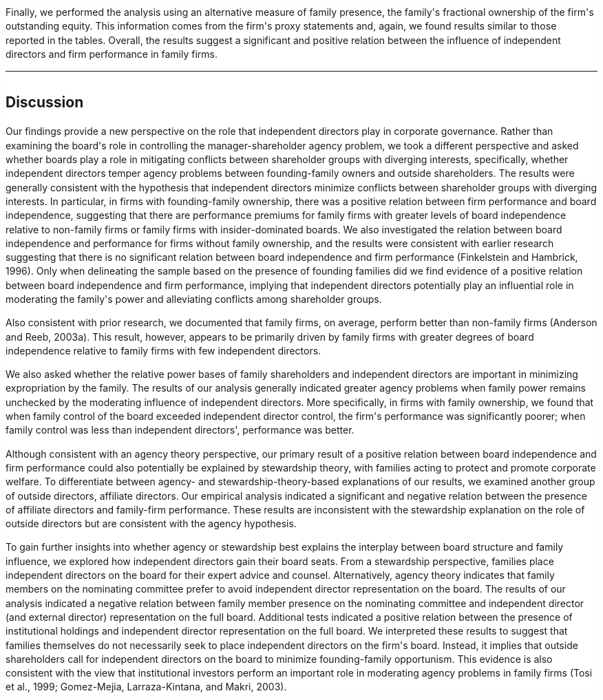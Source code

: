 Finally, we performed the analysis using an alternative measure of family presence, the family's fractional ownership of the firm's outstanding equity. This information comes from the firm's proxy statements and, again, we found results similar to those reported in the tables. Overall, the results suggest a significant and positive relation between the influence of independent directors and firm performance in family firms.

---

## Discussion

Our findings provide a new perspective on the role that independent directors play in corporate governance. Rather than examining the board's role in controlling the manager-shareholder agency problem, we took a different perspective and asked whether boards play a role in mitigating conflicts between shareholder groups with diverging interests, specifically, whether independent directors temper agency problems between founding-family owners and outside shareholders. The results were generally consistent with the hypothesis that independent directors minimize conflicts between shareholder groups with diverging interests. In particular, in firms with founding-family ownership, there was a positive relation between firm performance and board independence, suggesting that there are performance premiums for family firms with greater levels of board independence relative to non-family firms or family firms with insider-dominated boards. We also investigated the relation between board independence and performance for firms without family ownership, and the results were consistent with earlier research suggesting that there is no significant relation between board independence and firm performance (Finkelstein and Hambrick, 1996). Only when delineating the sample based on the presence of founding families did we find evidence of a positive relation between board independence and firm performance, implying that independent directors potentially play an influential role in moderating the family's power and alleviating conflicts among shareholder groups.

Also consistent with prior research, we documented that family firms, on average, perform better than non-family firms (Anderson and Reeb, 2003a). This result, however, appears to be primarily driven by family firms with greater degrees of board independence relative to family firms with few independent directors.

We also asked whether the relative power bases of family shareholders and independent directors are important in minimizing expropriation by the family. The results of our analysis generally indicated greater agency problems when family power remains unchecked by the moderating influence of independent directors. More specifically, in firms with family ownership, we found that when family control of the board exceeded independent director control, the firm's performance was significantly poorer; when family control was less than independent directors', performance was better.

Although consistent with an agency theory perspective, our primary result of a positive relation between board independence and firm performance could also potentially be explained by stewardship theory, with families acting to protect and promote corporate welfare. To differentiate between agency- and stewardship-theory-based explanations of our results, we examined another group of outside directors, affiliate directors. Our empirical analysis indicated a significant and negative relation between the presence of affiliate directors and family-firm performance. These results are inconsistent with the stewardship explanation on the role of outside directors but are consistent with the agency hypothesis.

To gain further insights into whether agency or stewardship best explains the interplay between board structure and family influence, we explored how independent directors gain their board seats. From a stewardship perspective, families place independent directors on the board for their expert advice and counsel. Alternatively, agency theory indicates that family members on the nominating committee prefer to avoid independent director representation on the board. The results of our analysis indicated a negative relation between family member presence on the nominating committee and independent director (and external director) representation on the full board. Additional tests indicated a positive relation between the presence of institutional holdings and independent director representation on the full board. We interpreted these results to suggest that families themselves do not necessarily seek to place independent directors on the firm's board. Instead, it implies that outside shareholders call for independent directors on the board to minimize founding-family opportunism. This evidence is also consistent with the view that institutional investors perform an important role in moderating agency problems in family firms (Tosi et al., 1999; Gomez-Mejia, Larraza-Kintana, and Makri, 2003).

